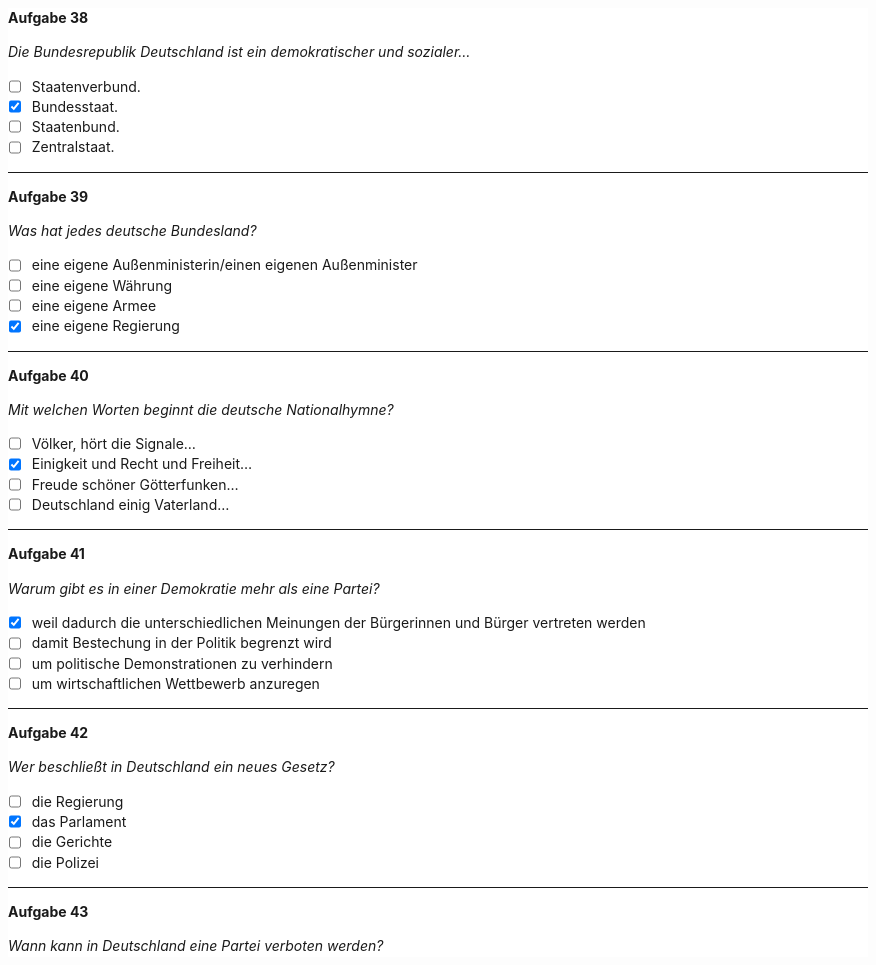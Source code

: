
**Aufgabe 38**

*Die Bundesrepublik Deutschland ist ein demokratischer und sozialer…*

- [ ] Staatenverbund.
- [x] Bundesstaat.
- [ ] Staatenbund.
- [ ] Zentralstaat.

---

**Aufgabe 39**

*Was hat jedes deutsche Bundesland?*

- [ ] eine eigene Außenministerin/einen eigenen Außenminister
- [ ] eine eigene Währung
- [ ] eine eigene Armee
- [x] eine eigene Regierung

---

**Aufgabe 40**

*Mit welchen Worten beginnt die deutsche Nationalhymne?*

- [ ] Völker, hört die Signale…
- [x] Einigkeit und Recht und Freiheit…
- [ ] Freude schöner Götterfunken…
- [ ] Deutschland einig Vaterland…

---

**Aufgabe 41**

*Warum gibt es in einer Demokratie mehr als eine Partei?*

- [x] weil dadurch die unterschiedlichen Meinungen der Bürgerinnen und Bürger vertreten werden
- [ ] damit Bestechung in der Politik begrenzt wird
- [ ] um politische Demonstrationen zu verhindern
- [ ] um wirtschaftlichen Wettbewerb anzuregen

---

**Aufgabe 42**

*Wer beschließt in Deutschland ein neues Gesetz?*

- [ ] die Regierung
- [x] das Parlament
- [ ] die Gerichte
- [ ] die Polizei

---

**Aufgabe 43**

*Wann kann in Deutschland eine Partei verboten werden?*
